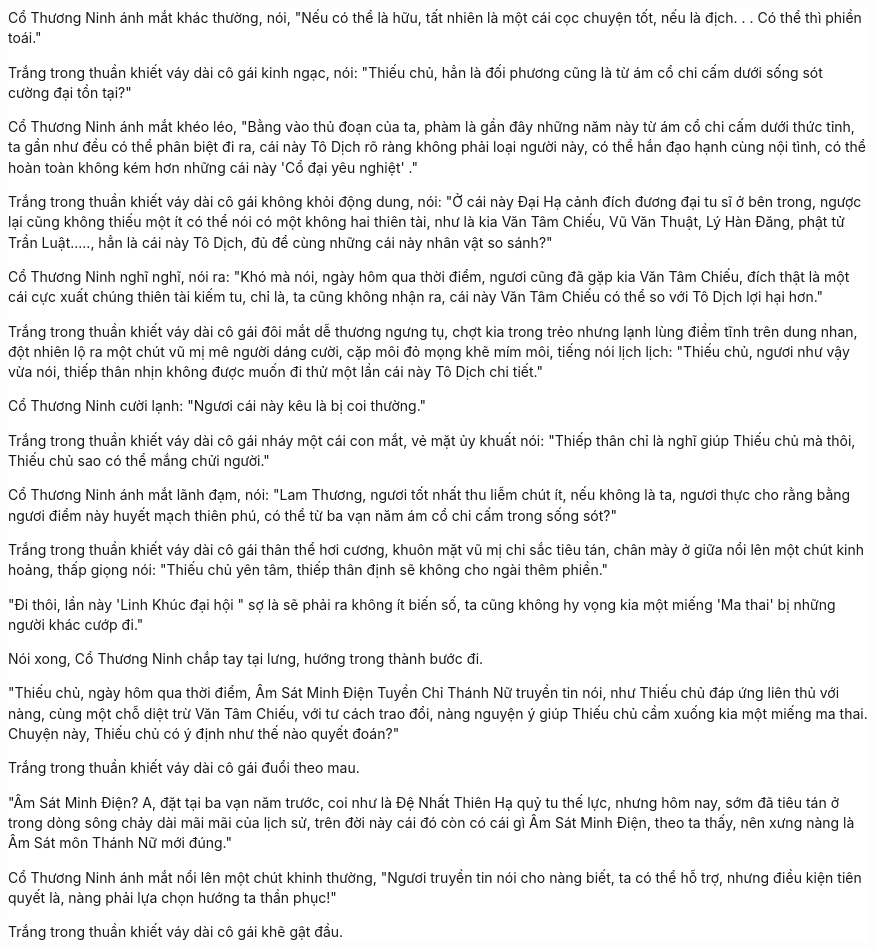 Cổ Thương Ninh ánh mắt khác thường, nói, "Nếu có thể là hữu, tất nhiên là một cái cọc chuyện tốt, nếu là địch. . . Có thể thì phiền toái."

Trắng trong thuần khiết váy dài cô gái kinh ngạc, nói: "Thiếu chủ, hẳn là đối phương cũng là từ ám cổ chi cấm dưới sống sót cường đại tồn tại?"

Cổ Thương Ninh ánh mắt khéo léo, "Bằng vào thủ đoạn của ta, phàm là gần đây những năm này từ ám cổ chi cấm dưới thức tỉnh, ta gần như đều có thể phân biệt đi ra, cái này Tô Dịch rõ ràng không phải loại người này, có thể hắn đạo hạnh cùng nội tình, có thể hoàn toàn không kém hơn những cái này 'Cổ đại yêu nghiệt' ."

Trắng trong thuần khiết váy dài cô gái không khỏi động dung, nói: "Ở cái này Đại Hạ cảnh đích đương đại tu sĩ ở bên trong, ngược lại cũng không thiếu một ít có thể nói có một không hai thiên tài, như là kia Văn Tâm Chiếu, Vũ Văn Thuật, Lý Hàn Đăng, phật tử Trần Luật....., hẳn là cái này Tô Dịch, đủ để cùng những cái này nhân vật so sánh?"

Cổ Thương Ninh nghĩ nghĩ, nói ra: "Khó mà nói, ngày hôm qua thời điểm, ngươi cũng đã gặp kia Văn Tâm Chiếu, đích thật là một cái cực xuất chúng thiên tài kiếm tu, chỉ là, ta cũng không nhận ra, cái này Văn Tâm Chiếu có thể so với Tô Dịch lợi hại hơn."

Trắng trong thuần khiết váy dài cô gái đôi mắt dễ thương ngưng tụ, chợt kia trong trẻo nhưng lạnh lùng điềm tĩnh trên dung nhan, đột nhiên lộ ra một chút vũ mị mê người dáng cười, cặp môi đỏ mọng khẽ mím môi, tiếng nói lịch lịch: "Thiếu chủ, ngươi như vậy vừa nói, thiếp thân nhịn không được muốn đi thử một lần cái này Tô Dịch chi tiết."

Cổ Thương Ninh cười lạnh: "Ngươi cái này kêu là bị coi thường."

Trắng trong thuần khiết váy dài cô gái nháy một cái con mắt, vẻ mặt ủy khuất nói: "Thiếp thân chỉ là nghĩ giúp Thiếu chủ mà thôi, Thiếu chủ sao có thể mắng chửi người."

Cổ Thương Ninh ánh mắt lãnh đạm, nói: "Lam Thương, ngươi tốt nhất thu liễm chút ít, nếu không là ta, ngươi thực cho rằng bằng ngươi điểm này huyết mạch thiên phú, có thể từ ba vạn năm ám cổ chi cấm trong sống sót?"

Trắng trong thuần khiết váy dài cô gái thân thể hơi cương, khuôn mặt vũ mị chi sắc tiêu tán, chân mày ở giữa nổi lên một chút kinh hoảng, thấp giọng nói: "Thiếu chủ yên tâm, thiếp thân định sẽ không cho ngài thêm phiền."

"Đi thôi, lần này 'Linh Khúc đại hội " sợ là sẽ phải ra không ít biến số, ta cũng không hy vọng kia một miếng 'Ma thai' bị những người khác cướp đi."

Nói xong, Cổ Thương Ninh chắp tay tại lưng, hướng trong thành bước đi.

"Thiếu chủ, ngày hôm qua thời điểm, Âm Sát Minh Điện Tuyền Chỉ Thánh Nữ truyền tin nói, như Thiếu chủ đáp ứng liên thủ với nàng, cùng một chỗ diệt trừ Văn Tâm Chiếu, với tư cách trao đổi, nàng nguyện ý giúp Thiếu chủ cầm xuống kia một miếng ma thai. Chuyện này, Thiếu chủ có ý định như thế nào quyết đoán?"

Trắng trong thuần khiết váy dài cô gái đuổi theo mau.

"Âm Sát Minh Điện? A, đặt tại ba vạn năm trước, coi như là Đệ Nhất Thiên Hạ quỷ tu thế lực, nhưng hôm nay, sớm đã tiêu tán ở trong dòng sông chảy dài mãi mãi của lịch sử, trên đời này cái đó còn có cái gì Âm Sát Minh Điện, theo ta thấy, nên xưng nàng là Âm Sát môn Thánh Nữ mới đúng."

Cổ Thương Ninh ánh mắt nổi lên một chút khinh thường, "Ngươi truyền tin nói cho nàng biết, ta có thể hỗ trợ, nhưng điều kiện tiên quyết là, nàng phải lựa chọn hướng ta thần phục!"

Trắng trong thuần khiết váy dài cô gái khẽ gật đầu.
